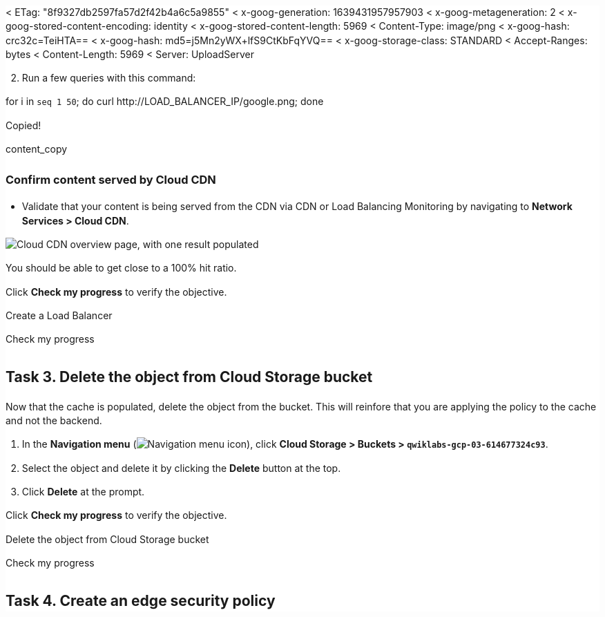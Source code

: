 < ETag: "8f9327db2597fa57d2f42b4a6c5a9855"
< x-goog-generation: 1639431957957903
< x-goog-metageneration: 2
< x-goog-stored-content-encoding: identity
< x-goog-stored-content-length: 5969
< Content-Type: image/png
< x-goog-hash: crc32c=TeiHTA==
< x-goog-hash: md5=j5Mn2yWX+lfS9CtKbFqYVQ==
< x-goog-storage-class: STANDARD
< Accept-Ranges: bytes
< Content-Length: 5969
< Server: UploadServer

2. Run a few queries with this command:

for i in `seq 1 50`; do curl http://LOAD_BALANCER_IP/google.png; done

Copied!

content_copy

### Confirm content served by Cloud CDN

- Validate that your content is being served from the CDN via CDN or Load Balancing Monitoring by navigating to **Network Services > Cloud CDN**.

![Cloud CDN overview page, with one result populated](https://cdn.qwiklabs.com/7UEDVoyLD6cXCvf7GPS11Wg9EXVz0WD57IqpPKT3ocM%3D)

You should be able to get close to a 100% hit ratio.

Click **Check my progress** to verify the objective.

Create a Load Balancer

Check my progress

## Task 3. Delete the object from Cloud Storage bucket

Now that the cache is populated, delete the object from the bucket. This will reinfore that you are applying the policy to the cache and not the backend.

1. In the **Navigation menu** (![Navigation menu icon](https://cdn.qwiklabs.com/tkgw1TDgj4Q%2BYKQUW4jUFd0O5OEKlUMBRYbhlCrF0WY%3D)), click **Cloud Storage > Buckets > `qwiklabs-gcp-03-614677324c93`**.
    
2. Select the object and delete it by clicking the **Delete** button at the top.
    
3. Click **Delete** at the prompt.
    

Click **Check my progress** to verify the objective.

Delete the object from Cloud Storage bucket

Check my progress

## Task 4. Create an edge security policy
